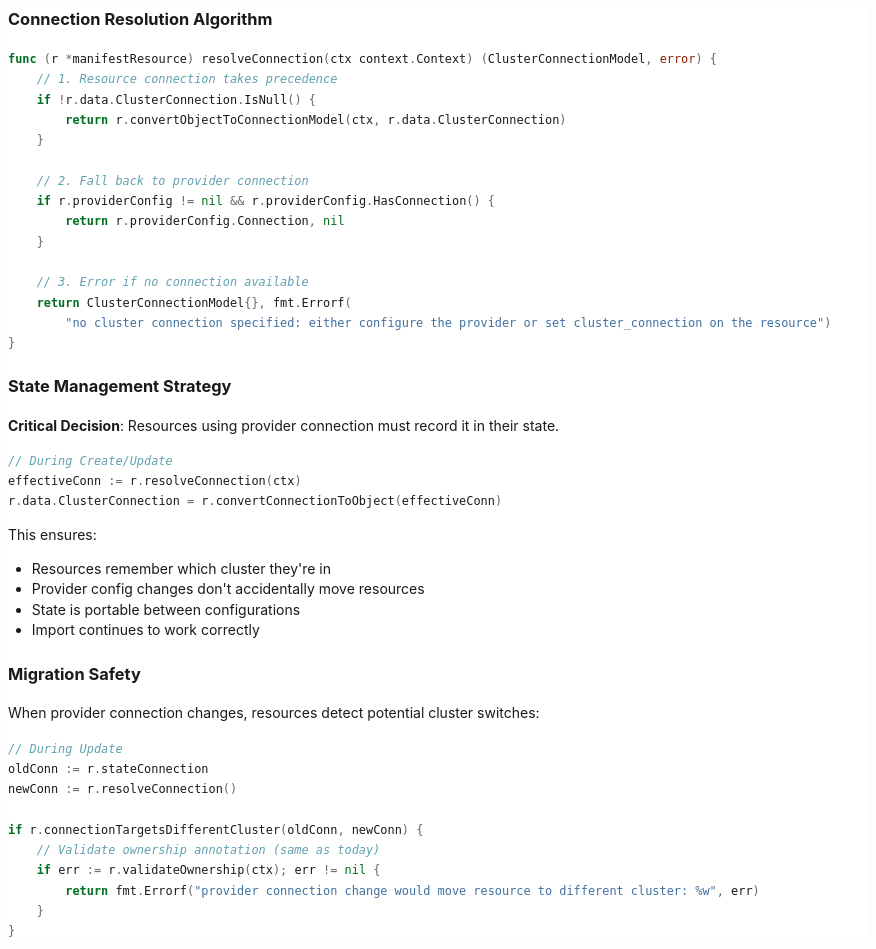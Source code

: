 ```hcl
```

### Connection Resolution Algorithm

```go
func (r *manifestResource) resolveConnection(ctx context.Context) (ClusterConnectionModel, error) {
    // 1. Resource connection takes precedence
    if !r.data.ClusterConnection.IsNull() {
        return r.convertObjectToConnectionModel(ctx, r.data.ClusterConnection)
    }
    
    // 2. Fall back to provider connection
    if r.providerConfig != nil && r.providerConfig.HasConnection() {
        return r.providerConfig.Connection, nil
    }
    
    // 3. Error if no connection available
    return ClusterConnectionModel{}, fmt.Errorf(
        "no cluster connection specified: either configure the provider or set cluster_connection on the resource")
}
```

### State Management Strategy

**Critical Decision**: Resources using provider connection must record it in their state.

```go
// During Create/Update
effectiveConn := r.resolveConnection(ctx)
r.data.ClusterConnection = r.convertConnectionToObject(effectiveConn)
```

This ensures:
- Resources remember which cluster they're in
- Provider config changes don't accidentally move resources
- State is portable between configurations
- Import continues to work correctly

### Migration Safety

When provider connection changes, resources detect potential cluster switches:

```go
// During Update
oldConn := r.stateConnection
newConn := r.resolveConnection()

if r.connectionTargetsDifferentCluster(oldConn, newConn) {
    // Validate ownership annotation (same as today)
    if err := r.validateOwnership(ctx); err != nil {
        return fmt.Errorf("provider connection change would move resource to different cluster: %w", err)
    }
}
```
